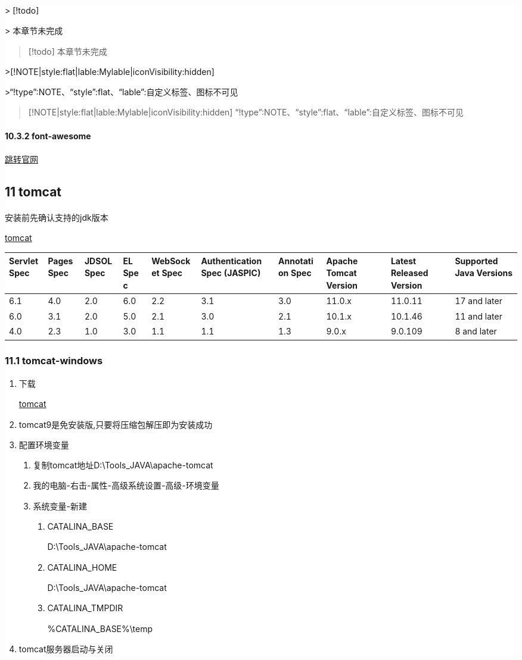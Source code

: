 \> [!todo]

\> 本章节未完成

> [!todo]
> 本章节未完成

\>[!NOTE|style:flat|lable:Mylable|iconVisibility:hidden]

\>“!type”:NOTE、“style”:flat、“lable”:自定义标签、图标不可见

>[!NOTE|style:flat|lable:Mylable|iconVisibility:hidden]
>“!type”:NOTE、“style”:flat、“lable”:自定义标签、图标不可见

#### 10.3.2 font-awesome

[<i class="fas fa-plane"></i>跳转官网](https://fontawesome.com/icons?d=gallery&amp;m=free)

## 11 tomcat

安装前先确认支持的jdk版本

[<i class="fas fa-globe"></i>tomcat](https://tomcat.apache.org/whichversion.html)

Servlet Spec|Pages Spec|JDSOL Spec|EL Spec|WebSocket Spec|Authentication Spec (JASPIC)|Annotation Spec|Apache Tomcat Version|Latest Released Version|Supported Java Versions
:---|:---|:---|:---|:---|:---|:---|:---|:---|:---
6.1|4.0|2.0|6.0|2.2|3.1|3.0|11.0.x|11.0.11|17 and later
6.0|3.1|2.0|5.0|2.1|3.0|2.1|10.1.x|10.1.46|11 and later
4.0|2.3|1.0|3.0|1.1|1.1|1.3|9.0.x|9.0.109|8 and later

### 11.1 tomcat-windows

1. 下载

    [<i class="fas fa-globe"></i>tomcat](https://tomcat.apache.org/)

2. tomcat9是免安装版,只要将压缩包解压即为安装成功

3. 配置环境变量

    1. 复制tomcat地址D:\Tools_JAVA\apache-tomcat

    2. 我的电脑-右击-属性-高级系统设置-高级-环境变量

    3. 系统变量-新建

        1. CATALINA_BASE

            D:\Tools_JAVA\apache-tomcat

        2. CATALINA_HOME

            D:\Tools_JAVA\apache-tomcat

        3. CATALINA_TMPDIR

            %CATALINA_BASE%\temp

4. tomcat服务器启动与关闭
